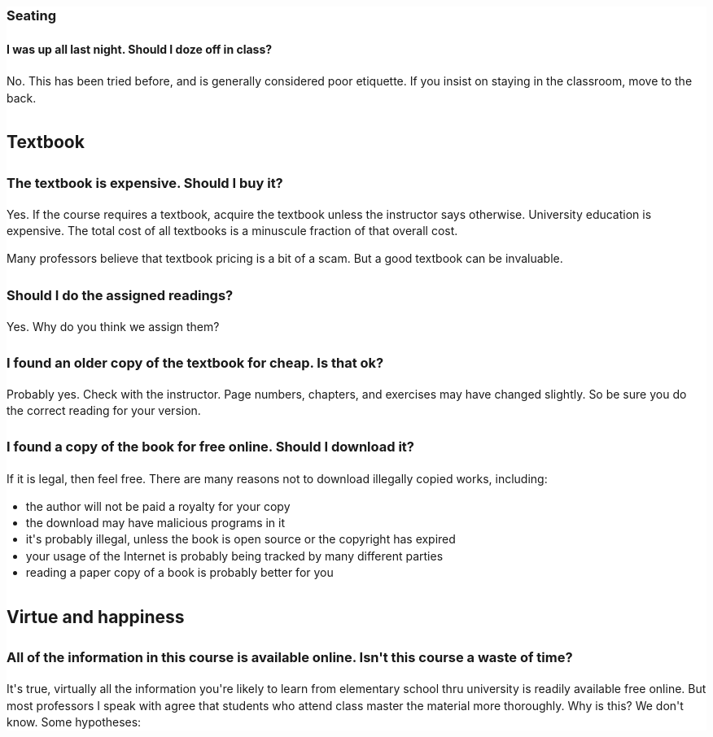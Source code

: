 ### Seating

#### I was up all last night. Should I doze off in class?

No. This has been tried before, and is generally considered poor
etiquette. If you insist on staying in the classroom, move to the back.

## Textbook

### The textbook is expensive. Should I buy it?

Yes. If the course requires a textbook, acquire the textbook unless the
instructor says otherwise. University education is expensive. The total
cost of all textbooks is a minuscule fraction of that overall cost.

Many professors believe that textbook pricing is a bit of a scam. But a
good textbook can be invaluable.

### Should I do the assigned readings?

Yes. Why do you think we assign them?

### I found an older copy of the textbook for cheap. Is that ok?

Probably yes. Check with the instructor. Page numbers, chapters, and
exercises may have changed slightly. So be sure you do the correct
reading for your version.

### I found a copy of the book for free online. Should I download it?

If it is legal, then feel free. There are many reasons not to download
illegally copied works, including:

- the author will not be paid a royalty for your copy
- the download may have malicious programs in it
- it\'s probably illegal, unless the book is open source or the
  copyright has expired
- your usage of the Internet is probably being tracked by many
  different parties
- reading a paper copy of a book is probably better for you

## Virtue and happiness

### All of the information in this course is available online. Isn\'t this course a waste of time?

It\'s true, virtually all the information you\'re likely to learn from
elementary school thru university is readily available free online. But
most professors I speak with agree that students who attend class master
the material more thoroughly. Why is this? We don\'t know. Some
hypotheses:
